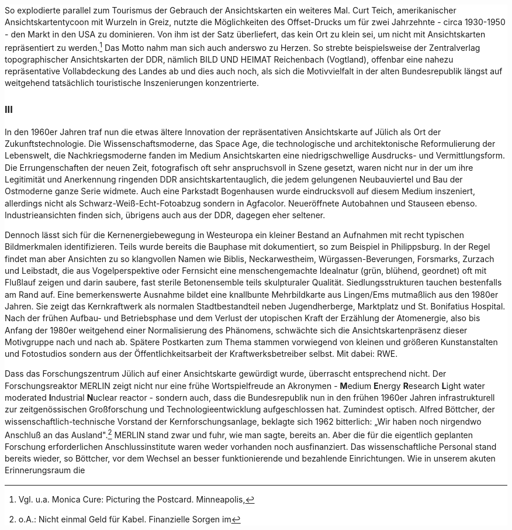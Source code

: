 So explodierte parallel zum Tourismus der Gebrauch der Ansichtskarten
ein weiteres Mal. Curt Teich, amerikanischer Ansichtskartentycoon mit
Wurzeln in Greiz, nutzte die Möglichkeiten des Offset-Drucks um für zwei
Jahrzehnte - circa 1930-1950 - den Markt in den USA zu dominieren. Von
ihm ist der Satz überliefert, das kein Ort zu klein sei, um nicht mit
Ansichtskarten repräsentiert zu werden.[^6] Das Motto nahm man sich auch
anderswo zu Herzen. So strebte beispielsweise der Zentralverlag
topographischer Ansichtskarten der DDR, nämlich BILD UND HEIMAT
Reichenbach (Vogtland), offenbar eine nahezu repräsentative
Vollabdeckung des Landes ab und dies auch noch, als sich die
Motivvielfalt in der alten Bundesrepublik längst auf weitgehend
tatsächlich touristische Inszenierungen konzentrierte.

### III

In den 1960er Jahren traf nun die etwas ältere Innovation der
repräsentativen Ansichtskarte auf Jülich als Ort der
Zukunftstechnologie. Die Wissenschaftsmoderne, das Space Age, die
technologische und architektonische Reformulierung der Lebenswelt, die
Nachkriegsmoderne fanden im Medium Ansichtskarten eine niedrigschwellige
Ausdrucks- und Vermittlungsform. Die Errungenschaften der neuen Zeit,
fotografisch oft sehr anspruchsvoll in Szene gesetzt, waren nicht nur in
der um ihre Legitimität und Anerkennung ringenden DDR
ansichtskartentauglich, die jedem gelungenen Neubauviertel und Bau der
Ostmoderne ganze Serie widmete. Auch eine Parkstadt Bogenhausen wurde
eindrucksvoll auf diesem Medium inszeniert, allerdings nicht als
Schwarz-Weiß-Echt-Fotoabzug sondern in Agfacolor. Neueröffnete
Autobahnen und Stauseen ebenso. Industrieansichten finden sich, übrigens
auch aus der DDR, dagegen eher seltener.

Dennoch lässt sich für die Kernenergiebewegung in Westeuropa ein kleiner
Bestand an Aufnahmen mit recht typischen Bildmerkmalen identifizieren.
Teils wurde bereits die Bauphase mit dokumentiert, so zum Beispiel in
Philippsburg. In der Regel findet man aber Ansichten zu so klangvollen
Namen wie Biblis, Neckarwestheim, Würgassen-Beverungen, Forsmarks,
Zurzach und Leibstadt, die aus Vogelperspektive oder Fernsicht eine
menschengemachte Idealnatur (grün, blühend, geordnet) oft mit Flußlauf
zeigen und darin saubere, fast sterile Betonensemble teils skulpturaler
Qualität. Siedlungsstrukturen tauchen bestenfalls am Rand auf. Eine
bemerkenswerte Ausnahme bildet eine knallbunte Mehrbildkarte aus
Lingen/Ems mutmaßlich aus den 1980er Jahren. Sie zeigt das Kernkraftwerk
als normalen Stadtbestandteil neben Jugendherberge, Marktplatz und St.
Bonifatius Hospital. Nach der frühen Aufbau- und Betriebsphase und dem
Verlust der utopischen Kraft der Erzählung der Atomenergie, also bis
Anfang der 1980er weitgehend einer Normalisierung des Phänomens,
schwächte sich die Ansichtskartenpräsenz dieser Motivgruppe nach und
nach ab. Spätere Postkarten zum Thema stammen vorwiegend von kleinen und
größeren Kunstanstalten und Fotostudios sondern aus der
Öffentlichkeitsarbeit der Kraftwerksbetreiber selbst. Mit dabei: RWE.

Dass das Forschungszentrum Jülich auf einer Ansichtskarte gewürdigt
wurde, überrascht entsprechend nicht. Der Forschungsreaktor MERLIN zeigt
nicht nur eine frühe Wortspielfreude an Akronymen - **M**edium
**E**nergy **R**esearch **L**ight water moderated **I**ndustrial
**N**uclear reactor - sondern auch, dass die Bundesrepublik nun in den
frühen 1960er Jahren infrastrukturell zur zeitgenössischen Großforschung
und Technologieentwicklung aufgeschlossen hat. Zumindest optisch. Alfred
Böttcher, der wissenschaftlich-technische Vorstand der
Kernforschungsanlage, beklagte sich 1962 bitterlich: „Wir haben noch
nirgendwo Anschluß an das Ausland".[^7] MERLIN stand zwar und fuhr, wie
man sagte, bereits an. Aber die für die eigentlich geplanten Forschung
erforderlichen Anschlussinstitute waren weder vorhanden noch
ausfinanziert. Das wissenschaftliche Personal stand bereits wieder, so
Böttcher, vor dem Wechsel an besser funktionierende und bezahlende
Einrichtungen. Wie in unserem akuten Erinnerungsraum die

[^1]: o.A.: Lästige Konkurrenz. In: Der SPIEGEL, 01.01.1958, S. 18f.
[^2]: Zitiert nach ebd.
[^3]: ebd.
[^4]: Für weitere Ausführungen zum Thema siehe auch: Ben Kaden: So, dass
[^5]: Vgl. Jeffrey L. Meikle: Postcard America. Austin: University of
[^6]: Vgl. u.a. Monica Cure: Picturing the Postcard. Minneapolis,
[^7]: o.A.: Nicht einmal Geld für Kabel. Finanzielle Sorgen im
[^8]: o.A.: Heiße Kugeln. In: Der SPIEGEL, 5/1981, S. 176-180
[^9]: o.A.: JÜLICH 12 Kinder an Leukämie erkrankt. In: Focus,
[^10]: Frank Dohmen, Barbara Schmidt: Heißer Meiler. In: SPIEGEL online.
[^11]: Siehe